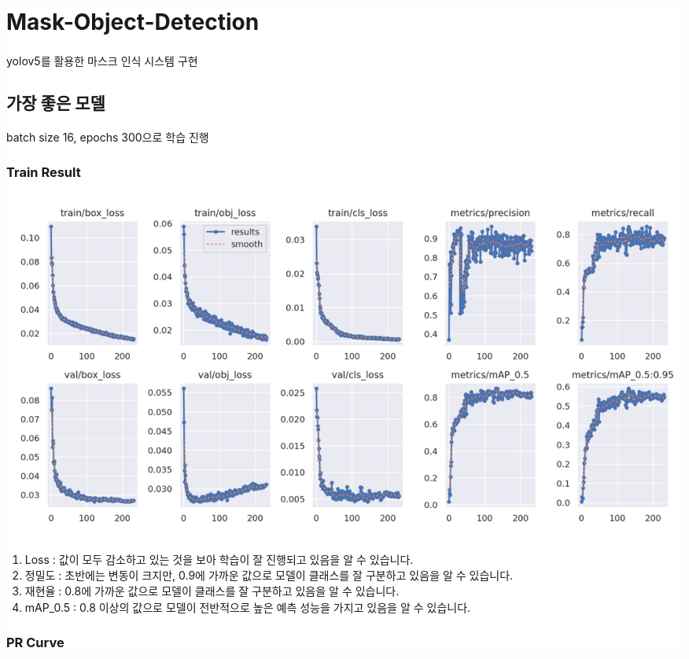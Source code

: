 # Mask-Object-Detection
yolov5를 활용한 마스크 인식 시스템 구현

## 가장 좋은 모델 
batch size 16, epochs 300으로 학습 진행
### Train Result
![alt text](./image/image-2.png)
1. Loss : 값이 모두 감소하고 있는 것을 보아 학습이 잘 진행되고 있음을 알 수 있습니다. 
2. 정밀도 : 초반에는 변동이 크지만, 0.9에 가까운 값으로 모델이 클래스를 잘 구분하고 있음을 알 수 있습니다.
3. 재현율 : 0.8에 가까운 값으로 모델이 클래스를 잘 구분하고 있음을 알 수 있습니다. 
4. mAP_0.5 : 0.8 이상의 값으로 모델이 전반적으로 높은 예측 성능을 가지고 있음을 알 수 있습니다.

### PR Curve